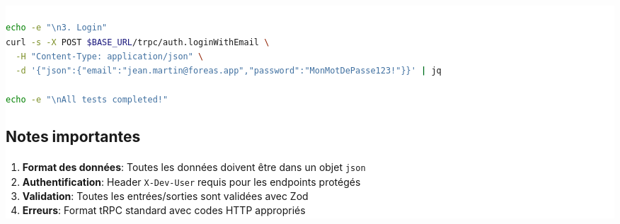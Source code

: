 ```bash

echo -e "\n3. Login"
curl -s -X POST $BASE_URL/trpc/auth.loginWithEmail \
  -H "Content-Type: application/json" \
  -d '{"json":{"email":"jean.martin@foreas.app","password":"MonMotDePasse123!"}}' | jq

echo -e "\nAll tests completed!"
```

## Notes importantes

1. **Format des données**: Toutes les données doivent être dans un objet `json`
2. **Authentification**: Header `X-Dev-User` requis pour les endpoints protégés
3. **Validation**: Toutes les entrées/sorties sont validées avec Zod
4. **Erreurs**: Format tRPC standard avec codes HTTP appropriés